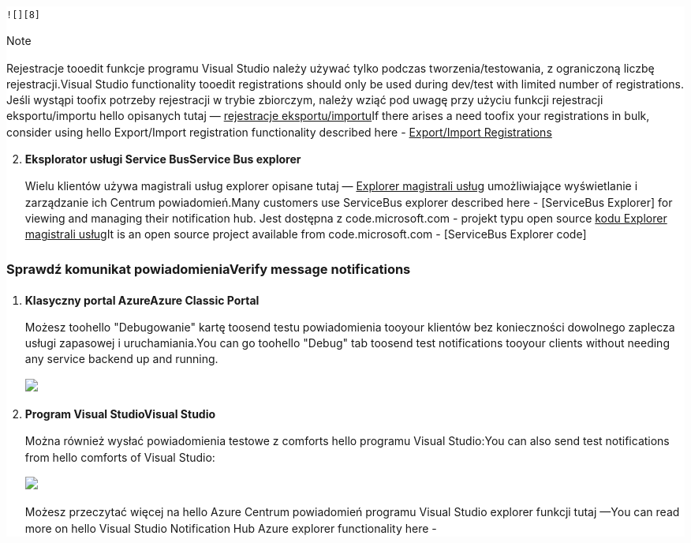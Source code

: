     ![][8]
   
   > [!NOTE]
   > <span data-ttu-id="2bb19-188">Rejestracje tooedit funkcje programu Visual Studio należy używać tylko podczas tworzenia/testowania, z ograniczoną liczbę rejestracji.</span><span class="sxs-lookup"><span data-stu-id="2bb19-188">Visual Studio functionality tooedit registrations should only be used during dev/test with limited number of registrations.</span></span> <span data-ttu-id="2bb19-189">Jeśli wystąpi toofix potrzeby rejestracji w trybie zbiorczym, należy wziąć pod uwagę przy użyciu funkcji rejestracji eksportu/importu hello opisanych tutaj — [rejestracje eksportu/importu](https://msdn.microsoft.com/library/dn790624.aspx)</span><span class="sxs-lookup"><span data-stu-id="2bb19-189">If there arises a need toofix your registrations in bulk, consider using hello Export/Import registration functionality described here - [Export/Import Registrations](https://msdn.microsoft.com/library/dn790624.aspx)</span></span>
   > 
   > 
2. <span data-ttu-id="2bb19-190">**Eksplorator usługi Service Bus**</span><span class="sxs-lookup"><span data-stu-id="2bb19-190">**Service Bus explorer**</span></span>
   
    <span data-ttu-id="2bb19-191">Wielu klientów używa magistrali usług explorer opisane tutaj — [Explorer magistrali usług] umożliwiające wyświetlanie i zarządzanie ich Centrum powiadomień.</span><span class="sxs-lookup"><span data-stu-id="2bb19-191">Many customers use ServiceBus explorer described here - [ServiceBus Explorer] for viewing and managing their notification hub.</span></span> <span data-ttu-id="2bb19-192">Jest dostępna z code.microsoft.com - projekt typu open source [kodu Explorer magistrali usług]</span><span class="sxs-lookup"><span data-stu-id="2bb19-192">It is an open source project available from code.microsoft.com - [ServiceBus Explorer code]</span></span>

### <a name="verify-message-notifications"></a><span data-ttu-id="2bb19-193">Sprawdź komunikat powiadomienia</span><span class="sxs-lookup"><span data-stu-id="2bb19-193">Verify message notifications</span></span>
1. <span data-ttu-id="2bb19-194">**Klasyczny portal Azure**</span><span class="sxs-lookup"><span data-stu-id="2bb19-194">**Azure Classic Portal**</span></span>
   
    <span data-ttu-id="2bb19-195">Możesz toohello "Debugowanie" kartę toosend testu powiadomienia tooyour klientów bez konieczności dowolnego zaplecza usługi zapasowej i uruchamiania.</span><span class="sxs-lookup"><span data-stu-id="2bb19-195">You can go toohello "Debug" tab toosend test notifications tooyour clients without needing any service backend up and running.</span></span> 
   
    ![][7]
2. <span data-ttu-id="2bb19-196">**Program Visual Studio**</span><span class="sxs-lookup"><span data-stu-id="2bb19-196">**Visual Studio**</span></span>
   
    <span data-ttu-id="2bb19-197">Można również wysłać powiadomienia testowe z comforts hello programu Visual Studio:</span><span class="sxs-lookup"><span data-stu-id="2bb19-197">You can also send test notifications from hello comforts of Visual Studio:</span></span>
   
    ![][10]
   
    <span data-ttu-id="2bb19-198">Możesz przeczytać więcej na hello Azure Centrum powiadomień programu Visual Studio explorer funkcji tutaj —</span><span class="sxs-lookup"><span data-stu-id="2bb19-198">You can read more on hello Visual Studio Notification Hub Azure explorer functionality here -</span></span> 
   

[0]: ./media/notification-hubs-diagnosing/Architecture.png
[1]: ./media/notification-hubs-diagnosing/GCMConfigure.png
[2]: ./media/notification-hubs-diagnosing/GCMEnable.png
[3]: ./media/notification-hubs-diagnosing/GCMServerKey.png
[4]: ./media/notification-hubs-diagnosing/PortalConfigure.png
[5]: ./media/notification-hubs-diagnosing/PortalDashboard.png
[6]: ./media/notification-hubs-diagnosing/PortalMonitoring.png
[7]: ./media/notification-hubs-diagnosing/PortalTestNotification.png
[8]: ./media/notification-hubs-diagnosing/VSRegistrations.png
[9]: ./media/notification-hubs-diagnosing/VSServerExplorer.png
[10]: ./media/notification-hubs-diagnosing/VSTestNotification.png
[omówienie centra powiadomień]: notification-hubs-push-notification-overview.md (Notification Hubs — omówienie)
[pobierania samouczków dotyczących]: notification-hubs-windows-store-dotnet-get-started-wns-push-notification.md
[wskazówki szablonu]: https://msdn.microsoft.com/library/dn530748.aspx 
[wskazówki APNS]: https://developer.apple.com/library/ios/documentation/NetworkingInternet/Conceptual/RemoteNotificationsPG/Chapters/ApplePushService.html#//apple_ref/doc/uid/TP40008194-CH100-SW4
[wskazówki dotyczące usługi GCM]: http://developer.android.com/google/gcm/adv.html
[Export/Import Registrations]: http://msdn.microsoft.com/library/dn790624.aspx
[Explorer magistrali usług]: http://msdn.microsoft.com/library/dn530751.aspx
[kodu Explorer magistrali usług]: https://code.msdn.microsoft.com/windowsazure/Service-Bus-Explorer-f2abca5a
[Omówienie Eksploratora serwera VS]: http://msdn.microsoft.com/library/windows/apps/xaml/dn792122.aspx 
[Post na blogu Eksploratora serwera VS - 1]: http://azure.microsoft.com/blog/2014/04/09/deep-dive-visual-studio-2013-update-2-rc-and-azure-sdk-2-3/#NotificationHubs 
[Post na blogu Eksploratora serwera VS - 2]: http://azure.microsoft.com/blog/2014/08/04/announcing-release-of-visual-studio-2013-update-3-and-azure-sdk-2-4/ 
[EnableTestSend funkcji]: http://msdn.microsoft.com/library/microsoft.servicebus.notifications.notificationhubclient.enabletestsend.aspx
[Dostęp programistyczny Telemetrii]: http://msdn.microsoft.com/library/azure/dn458823.aspx
[Dane telemetryczne dostęp za pośrednictwem interfejsów API próbki]: https://github.com/Azure/azure-notificationhubs-samples/tree/master/FetchNHTelemetryInExcel